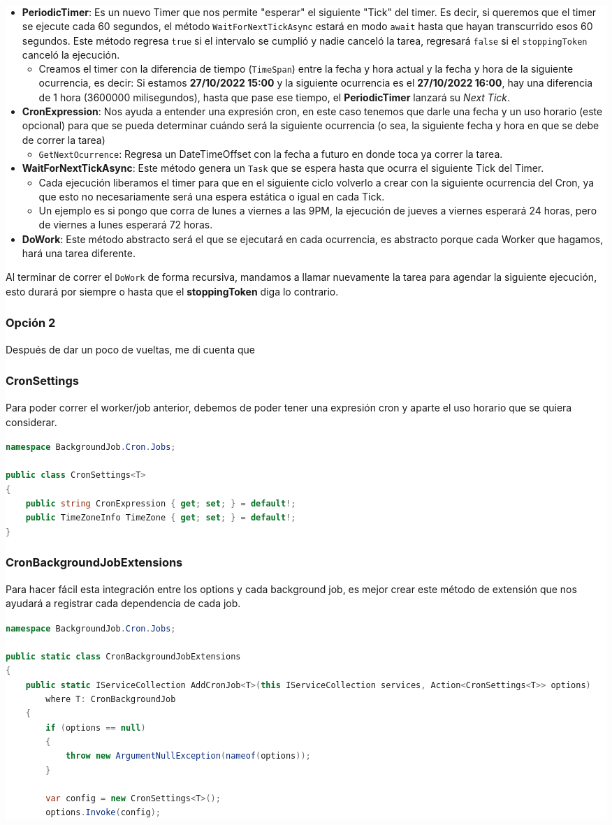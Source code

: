 - **PeriodicTimer**: Es un nuevo Timer que nos permite "esperar" el siguiente "Tick" del timer. Es decir, si queremos que el timer se ejecute cada 60 segundos, el método `WaitForNextTickAsync` estará en modo `await` hasta que hayan transcurrido esos 60 segundos. Este método regresa `true` si el intervalo se cumplió y nadie canceló la tarea, regresará `false` si el `stoppingToken` canceló la ejecución.
	- Creamos el timer con la diferencia de tiempo (`TimeSpan`) entre la fecha y hora actual y la fecha y hora de la siguiente ocurrencia, es decir: Si estamos **27/10/2022 15:00** y la siguiente ocurrencia es el **27/10/2022 16:00**, hay una diferencia de 1 hora (3600000 milisegundos), hasta que pase ese tiempo, el **PeriodicTimer** lanzará su _Next Tick_.
- **CronExpression**: Nos ayuda a entender una expresión cron, en este caso tenemos que darle una fecha y un uso horario (este opcional) para que se pueda determinar cuándo será la siguiente ocurrencia (o sea, la siguiente fecha y hora en que se debe de correr la tarea)
	- `GetNextOcurrence`: Regresa un DateTimeOffset con la fecha a futuro en donde toca ya correr la tarea.
- **WaitForNextTickAsync**: Este método genera un `Task` que se espera hasta que ocurra el siguiente Tick del Timer.
	- Cada ejecución liberamos el timer para que en el siguiente ciclo volverlo a crear con la siguiente ocurrencia del Cron, ya que esto no necesariamente será una espera estática o igual en cada Tick.
	- Un ejemplo es si pongo que corra de lunes a viernes a las 9PM, la ejecución de jueves a viernes esperará 24 horas, pero de viernes a lunes esperará 72 horas.
- **DoWork**: Este método abstracto será el que se ejecutará en cada ocurrencia, es abstracto porque cada Worker que hagamos, hará una tarea diferente.

Al terminar de correr el `DoWork` de forma recursiva, mandamos a llamar nuevamente la tarea para agendar la siguiente ejecución, esto durará por siempre o hasta que el **stoppingToken** diga lo contrario.

### Opción 2
Después de dar un poco de vueltas, me di cuenta que 

### CronSettings

Para poder correr el worker/job anterior, debemos de poder tener una expresión cron y aparte el uso horario que se quiera considerar.

```csharp
namespace BackgroundJob.Cron.Jobs;
 
public class CronSettings<T>
{
    public string CronExpression { get; set; } = default!;
    public TimeZoneInfo TimeZone { get; set; } = default!;
}
```

### CronBackgroundJobExtensions

Para hacer fácil esta integración entre los options y cada background job, es mejor crear este método de extensión que nos ayudará a registrar cada dependencia de cada job.

```csharp
namespace BackgroundJob.Cron.Jobs;

public static class CronBackgroundJobExtensions
{
    public static IServiceCollection AddCronJob<T>(this IServiceCollection services, Action<CronSettings<T>> options)
        where T: CronBackgroundJob
    {
        if (options == null)
        {
            throw new ArgumentNullException(nameof(options));
        }

        var config = new CronSettings<T>();
        options.Invoke(config);
```